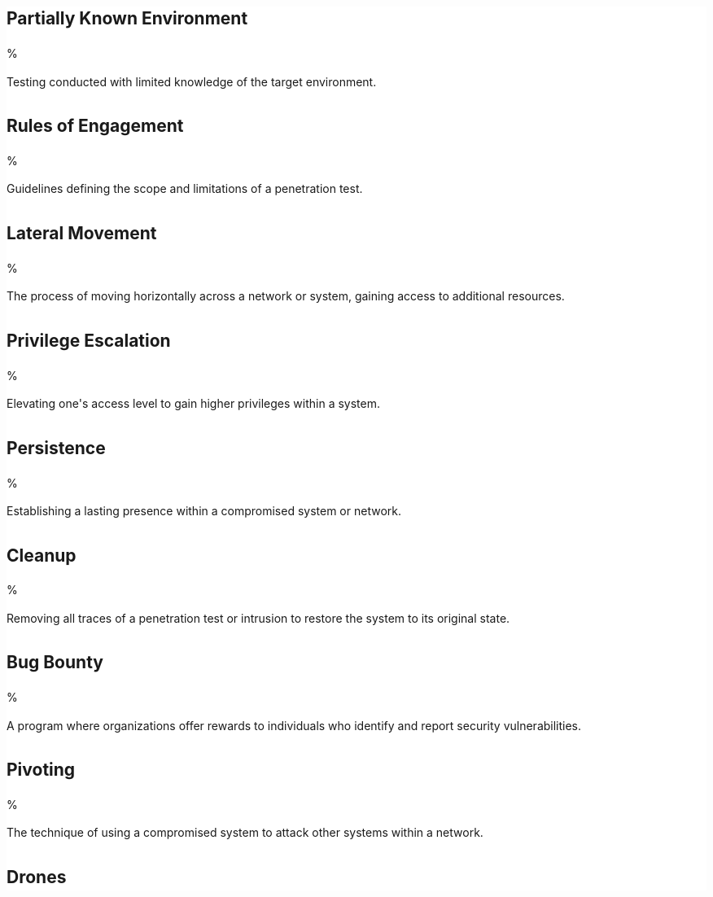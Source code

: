 ## Partially Known Environment

%

Testing conducted with limited knowledge of the target environment.

## Rules of Engagement

%

Guidelines defining the scope and limitations of a penetration test.

## Lateral Movement

%

The process of moving horizontally across a network or system, gaining access to additional resources.

## Privilege Escalation

%

Elevating one's access level to gain higher privileges within a system.

## Persistence

%

Establishing a lasting presence within a compromised system or network.

## Cleanup

%

Removing all traces of a penetration test or intrusion to restore the system to its original state.

## Bug Bounty

%

A program where organizations offer rewards to individuals who identify and report security vulnerabilities.

## Pivoting

%

The technique of using a compromised system to attack other systems within a network.

## Drones
